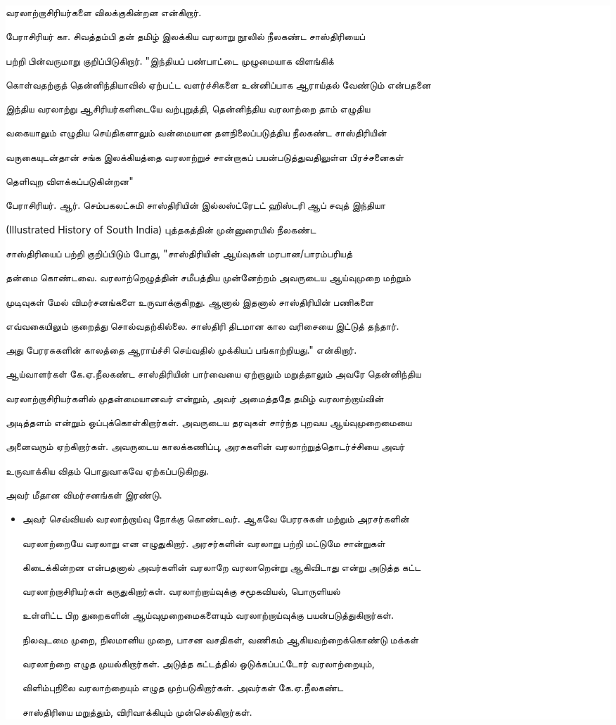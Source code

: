 வரலாற்றாசிரியர்களை விலக்குகின்றன என்கிறார்.



பேராசிரியர் கா. சிவத்தம்பி தன் தமிழ் இலக்கிய வரலாறு நூலில் நீலகண்ட சாஸ்திரியைப்

பற்றி பின்வருமாறு குறிப்பிடுகிறார். \"இந்தியப் பண்பாட்டை முழுமையாக விளங்கிக்

கொள்வதற்குத் தென்னிந்தியாவில் ஏற்பட்ட வளர்ச்சிகளை உன்னிப்பாக ஆராய்தல் வேண்டும் என்பதனை

இந்திய வரலாற்று ஆசிரியர்களிடையே வற்புறுத்தி, தென்னிந்திய வரலாற்றை தாம் எழுதிய

வகையாலும் எழுதிய செய்திகளாலும் வன்மையான தளநிலைப்படுத்திய நீலகண்ட சாஸ்திரியின்

வருகையுடன்தான் சங்க இலக்கியத்தை வரலாற்றுச் சான்றாகப் பயன்படுத்துவதிலுள்ள பிரச்சனைகள்

தெளிவுற விளக்கப்படுகின்றன\"



பேராசிரியர். ஆர். செம்பகலட்சுமி சாஸ்திரியின் இல்லஸ்ட்ரேடட் ஹிஸ்டரி ஆப் சவுத் இந்தியா

(Illustrated History of South India) புத்தகத்தின் முன்னுரையில் நீலகண்ட

சாஸ்திரியைப் பற்றி குறிப்பிடும் போது, \"சாஸ்திரியின் ஆய்வுகள் மரபான/பாரம்பரியத்

தன்மை கொண்டவை. வரலாற்றெழுத்தின் சமீபத்திய முன்னேற்றம் அவருடைய ஆய்வுமுறை மற்றும்

முடிவுகள் மேல் விமர்சனங்களை உருவாக்குகிறது. ஆனால் இதனால் சாஸ்திரியின் பணிகளை

எவ்வகையிலும் குறைத்து சொல்வதற்கில்லை. சாஸ்திரி திடமான கால வரிசையை இட்டுத் தந்தார்.

அது பேரரசுகளின் காலத்தை ஆராய்ச்சி செய்வதில் முக்கியப் பங்காற்றியது.\" என்கிறார்.



ஆய்வாளர்கள் கே.ஏ.நீலகண்ட சாஸ்திரியின் பார்வையை ஏற்றாலும் மறுத்தாலும் அவரே தென்னிந்திய

வரலாற்றாசிரியர்களில் முதன்மையானவர் என்றும், அவர் அமைத்ததே தமிழ் வரலாற்றாய்வின்

அடித்தளம் என்றும் ஒப்புக்கொள்கிறார்கள். அவருடைய தரவுகள் சார்ந்த புறவய ஆய்வுமுறைமையை

அனைவரும் ஏற்கிறார்கள். அவருடைய காலக்கணிப்பு, அரசுகளின் வரலாற்றுத்தொடர்ச்சியை அவர்

உருவாக்கிய விதம் பொதுவாகவே ஏற்கப்படுகிறது.



அவர் மீதான விமர்சனங்கள் இரண்டு.



-   அவர் செவ்வியல் வரலாற்றாய்வு நோக்கு கொண்டவர். ஆகவே பேரரசுகள் மற்றும் அரசர்களின்

    வரலாற்றையே வரலாறு என எழுதுகிறார். அரசர்களின் வரலாறு பற்றி மட்டுமே சான்றுகள்

    கிடைக்கின்றன என்பதனால் அவர்களின் வரலாறே வரலாறென்று ஆகிவிடாது என்று அடுத்த கட்ட

    வரலாற்றாசிரியர்கள் கருதுகிறார்கள். வரலாற்றாய்வுக்கு சமூகவியல், பொருளியல்

    உள்ளிட்ட பிற துறைகளின் ஆய்வுமுறைமைகளையும் வரலாற்றாய்வுக்கு பயன்படுத்துகிறார்கள்.

    நிலவுடமை முறை, நிலமானிய முறை, பாசன வசதிகள், வணிகம் ஆகியவற்றைக்கொண்டு மக்கள்

    வரலாற்றை எழுத முயல்கிறார்கள். அடுத்த கட்டத்தில் ஒடுக்கப்பட்டோர் வரலாற்றையும்,

    விளிம்புநிலை வரலாற்றையும் எழுத முற்படுகிறார்கள். அவர்கள் கே.ஏ.நீலகண்ட

    சாஸ்திரியை மறுத்தும், விரிவாக்கியும் முன்செல்கிறார்கள்.

